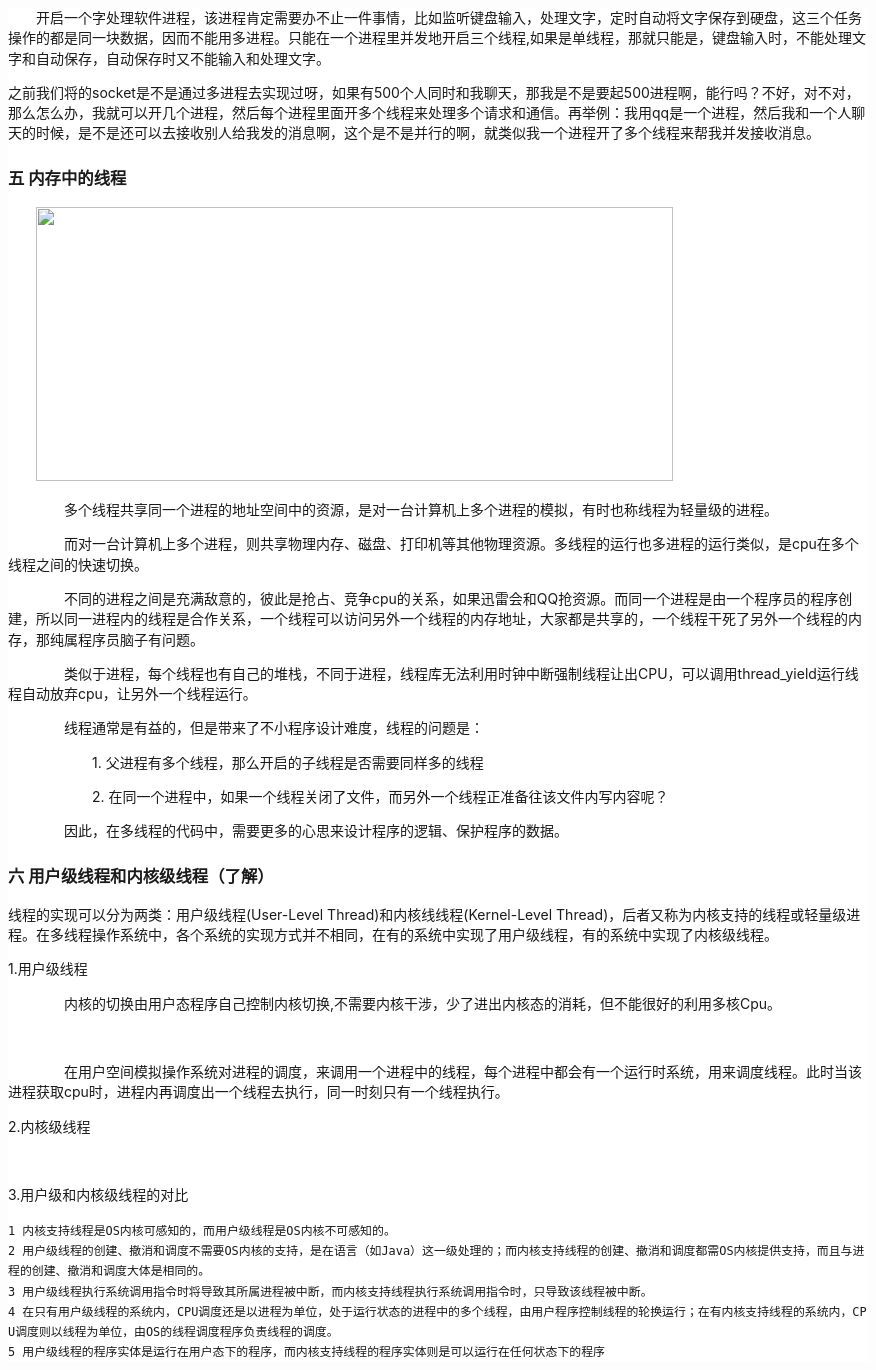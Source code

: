 　　开启一个字处理软件进程，该进程肯定需要办不止一件事情，比如监听键盘输入，处理文字，定时自动将文字保存到硬盘，这三个任务操作的都是同一块数据，因而不能用多进程。只能在一个进程里并发地开启三个线程,如果是单线程，那就只能是，键盘输入时，不能处理文字和自动保存，自动保存时又不能输入和处理文字。

之前我们将的socket是不是通过多进程去实现过呀，如果有500个人同时和我聊天，那我是不是要起500进程啊，能行吗？不好，对不对，那么怎么办，我就可以开几个进程，然后每个进程里面开多个线程来处理多个请求和通信。再举例：我用qq是一个进程，然后我和一个人聊天的时候，是不是还可以去接收别人给我发的消息啊，这个是不是并行的啊，就类似我一个进程开了多个线程来帮我并发接收消息。

 

### 五 内存中的线程

　　<img src="https://images2017.cnblogs.com/blog/827651/201801/827651-20180118213709271-527249129.png" alt="" width="637" height="274" />

　　　　多个线程共享同一个进程的地址空间中的资源，是对一台计算机上多个进程的模拟，有时也称线程为轻量级的进程。

　　　　而对一台计算机上多个进程，则共享物理内存、磁盘、打印机等其他物理资源。多线程的运行也多进程的运行类似，是cpu在多个线程之间的快速切换。

　　　　不同的进程之间是充满敌意的，彼此是抢占、竞争cpu的关系，如果迅雷会和QQ抢资源。而同一个进程是由一个程序员的程序创建，所以同一进程内的线程是合作关系，一个线程可以访问另外一个线程的内存地址，大家都是共享的，一个线程干死了另外一个线程的内存，那纯属程序员脑子有问题。

　　　　类似于进程，每个线程也有自己的堆栈，不同于进程，线程库无法利用时钟中断强制线程让出CPU，可以调用thread_yield运行线程自动放弃cpu，让另外一个线程运行。

　　　　线程通常是有益的，但是带来了不小程序设计难度，线程的问题是：

　　　　　　1. 父进程有多个线程，那么开启的子线程是否需要同样多的线程

　　　　　　2. 在同一个进程中，如果一个线程关闭了文件，而另外一个线程正准备往该文件内写内容呢？

　　　　因此，在多线程的代码中，需要更多的心思来设计程序的逻辑、保护程序的数据。

 

### 六 用户级线程和内核级线程（了解）

线程的实现可以分为两类：用户级线程(User-Level Thread)和内核线线程(Kernel-Level Thread)，后者又称为内核支持的线程或轻量级进程。在多线程操作系统中，各个系统的实现方式并不相同，在有的系统中实现了用户级线程，有的系统中实现了内核级线程。 

1.用户级线程

　　　　内核的切换由用户态程序自己控制内核切换,不需要内核干涉，少了进出内核态的消耗，但不能很好的利用多核Cpu。

　　　　　　<img src="https://images2017.cnblogs.com/blog/827651/201801/827651-20180121020547006-752791661.png" alt="" />

　　　　在用户空间模拟操作系统对进程的调度，来调用一个进程中的线程，每个进程中都会有一个运行时系统，用来调度线程。此时当该进程获取cpu时，进程内再调度出一个线程去执行，同一时刻只有一个线程执行。

2.内核级线程

　　　　　　<img src="https://images2017.cnblogs.com/blog/827651/201801/827651-20180121020859803-1526586154.png" alt="" />

 

3.用户级和内核级线程的对比

```
1 内核支持线程是OS内核可感知的，而用户级线程是OS内核不可感知的。
2 用户级线程的创建、撤消和调度不需要OS内核的支持，是在语言（如Java）这一级处理的；而内核支持线程的创建、撤消和调度都需OS内核提供支持，而且与进程的创建、撤消和调度大体是相同的。
3 用户级线程执行系统调用指令时将导致其所属进程被中断，而内核支持线程执行系统调用指令时，只导致该线程被中断。
4 在只有用户级线程的系统内，CPU调度还是以进程为单位，处于运行状态的进程中的多个线程，由用户程序控制线程的轮换运行；在有内核支持线程的系统内，CPU调度则以线程为单位，由OS的线程调度程序负责线程的调度。
5 用户级线程的程序实体是运行在用户态下的程序，而内核支持线程的程序实体则是可以运行在任何状态下的程序
```
